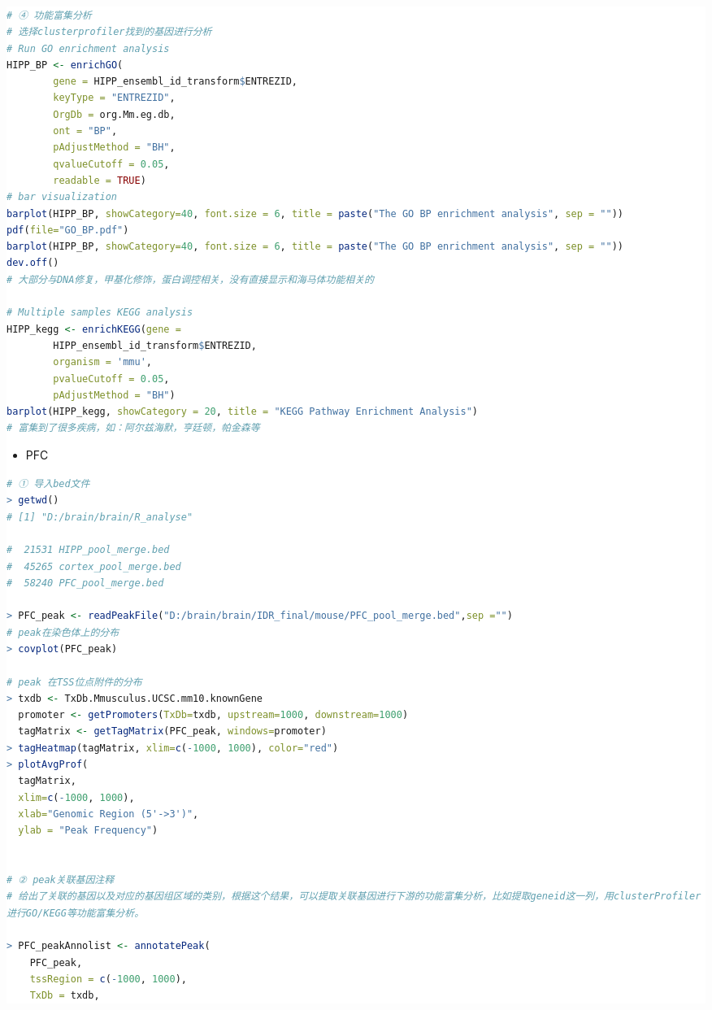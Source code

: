```r
# ④ 功能富集分析 
# 选择clusterprofiler找到的基因进行分析   
# Run GO enrichment analysis 
HIPP_BP <- enrichGO(
        gene = HIPP_ensembl_id_transform$ENTREZID, 
        keyType = "ENTREZID",
        OrgDb = org.Mm.eg.db, 
        ont = "BP", 
        pAdjustMethod = "BH", 
        qvalueCutoff = 0.05, 
        readable = TRUE)
# bar visualization
barplot(HIPP_BP, showCategory=40, font.size = 6, title = paste("The GO BP enrichment analysis", sep = ""))
pdf(file="GO_BP.pdf")
barplot(HIPP_BP, showCategory=40, font.size = 6, title = paste("The GO BP enrichment analysis", sep = ""))
dev.off()
# 大部分与DNA修复，甲基化修饰，蛋白调控相关，没有直接显示和海马体功能相关的

# Multiple samples KEGG analysis
HIPP_kegg <- enrichKEGG(gene =
        HIPP_ensembl_id_transform$ENTREZID,
        organism = 'mmu',
        pvalueCutoff = 0.05,
        pAdjustMethod = "BH")
barplot(HIPP_kegg, showCategory = 20, title = "KEGG Pathway Enrichment Analysis")
# 富集到了很多疾病，如：阿尔兹海默，亨廷顿，帕金森等
```

* PFC
```r
# ① 导入bed文件
> getwd()
# [1] "D:/brain/brain/R_analyse"

#  21531 HIPP_pool_merge.bed
#  45265 cortex_pool_merge.bed
#  58240 PFC_pool_merge.bed

> PFC_peak <- readPeakFile("D:/brain/brain/IDR_final/mouse/PFC_pool_merge.bed",sep ="") 
# peak在染色体上的分布
> covplot(PFC_peak)

# peak 在TSS位点附件的分布
> txdb <- TxDb.Mmusculus.UCSC.mm10.knownGene
  promoter <- getPromoters(TxDb=txdb, upstream=1000, downstream=1000)
  tagMatrix <- getTagMatrix(PFC_peak, windows=promoter)
> tagHeatmap(tagMatrix, xlim=c(-1000, 1000), color="red")
> plotAvgProf(
  tagMatrix,
  xlim=c(-1000, 1000),
  xlab="Genomic Region (5'->3')",
  ylab = "Peak Frequency")


# ② peak关联基因注释  
# 给出了关联的基因以及对应的基因组区域的类别，根据这个结果，可以提取关联基因进行下游的功能富集分析，比如提取geneid这一列，用clusterProfiler进行GO/KEGG等功能富集分析。  

> PFC_peakAnnolist <- annotatePeak(
    PFC_peak,
    tssRegion = c(-1000, 1000),
    TxDb = txdb,
```